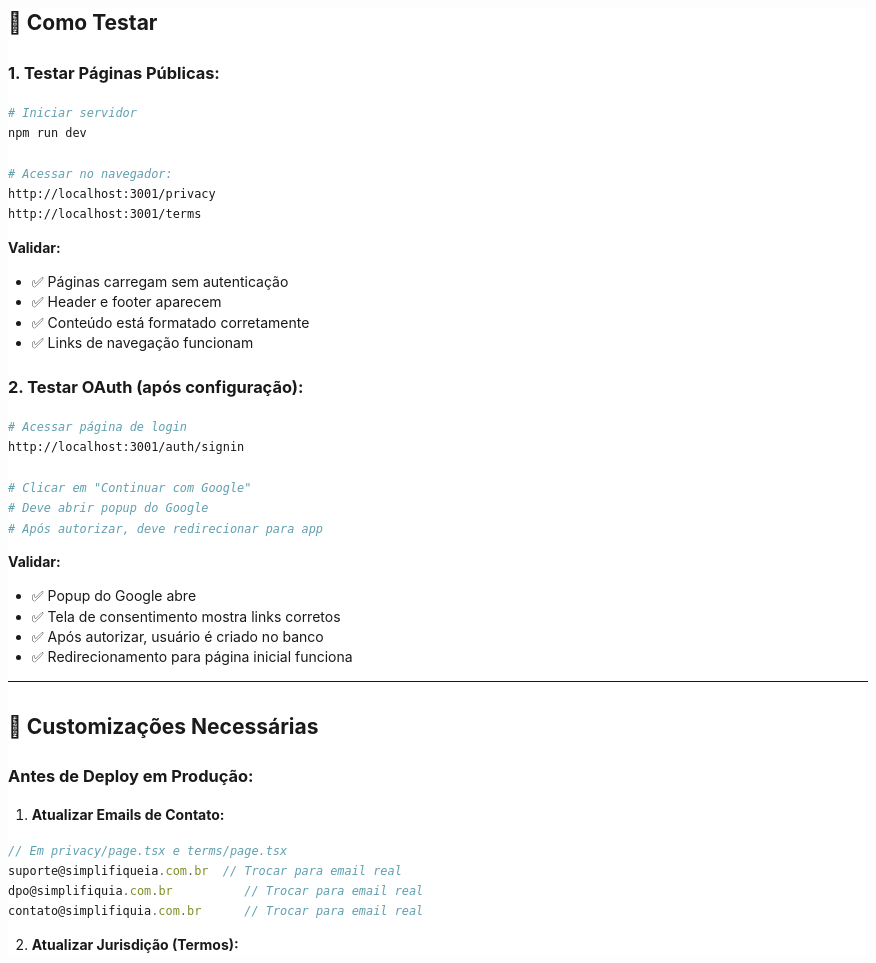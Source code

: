 
## 🧪 Como Testar

### **1. Testar Páginas Públicas:**

```bash
# Iniciar servidor
npm run dev

# Acessar no navegador:
http://localhost:3001/privacy
http://localhost:3001/terms
```

**Validar:**

- ✅ Páginas carregam sem autenticação
- ✅ Header e footer aparecem
- ✅ Conteúdo está formatado corretamente
- ✅ Links de navegação funcionam

### **2. Testar OAuth (após configuração):**

```bash
# Acessar página de login
http://localhost:3001/auth/signin

# Clicar em "Continuar com Google"
# Deve abrir popup do Google
# Após autorizar, deve redirecionar para app
```

**Validar:**

- ✅ Popup do Google abre
- ✅ Tela de consentimento mostra links corretos
- ✅ Após autorizar, usuário é criado no banco
- ✅ Redirecionamento para página inicial funciona

---

## 📝 Customizações Necessárias

### **Antes de Deploy em Produção:**

1. **Atualizar Emails de Contato:**

```typescript
// Em privacy/page.tsx e terms/page.tsx
suporte@simplifiqueia.com.br  // Trocar para email real
dpo@simplifiquia.com.br          // Trocar para email real
contato@simplifiquia.com.br      // Trocar para email real
```

2. **Atualizar Jurisdição (Termos):**
